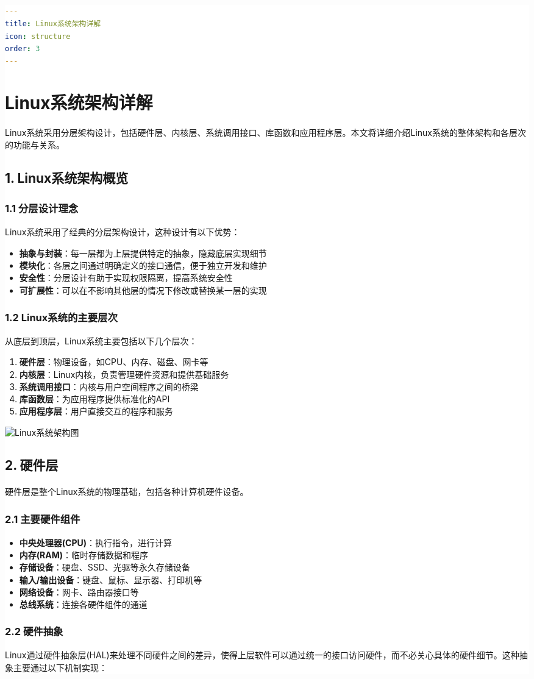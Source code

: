 ```yaml
---
title: Linux系统架构详解
icon: structure
order: 3
---
```


# Linux系统架构详解

Linux系统采用分层架构设计，包括硬件层、内核层、系统调用接口、库函数和应用程序层。本文将详细介绍Linux系统的整体架构和各层次的功能与关系。

## 1. Linux系统架构概览

### 1.1 分层设计理念

Linux系统采用了经典的分层架构设计，这种设计有以下优势：

- **抽象与封装**：每一层都为上层提供特定的抽象，隐藏底层实现细节
- **模块化**：各层之间通过明确定义的接口通信，便于独立开发和维护
- **安全性**：分层设计有助于实现权限隔离，提高系统安全性
- **可扩展性**：可以在不影响其他层的情况下修改或替换某一层的实现

### 1.2 Linux系统的主要层次

从底层到顶层，Linux系统主要包括以下几个层次：

1. **硬件层**：物理设备，如CPU、内存、磁盘、网卡等
2. **内核层**：Linux内核，负责管理硬件资源和提供基础服务
3. **系统调用接口**：内核与用户空间程序之间的桥梁
4. **库函数层**：为应用程序提供标准化的API
5. **应用程序层**：用户直接交互的程序和服务

![Linux系统架构图](https://cdn.jsdelivr.net/gh/kphub/images@main/linux-architecture.png)

## 2. 硬件层

硬件层是整个Linux系统的物理基础，包括各种计算机硬件设备。

### 2.1 主要硬件组件

- **中央处理器(CPU)**：执行指令，进行计算
- **内存(RAM)**：临时存储数据和程序
- **存储设备**：硬盘、SSD、光驱等永久存储设备
- **输入/输出设备**：键盘、鼠标、显示器、打印机等
- **网络设备**：网卡、路由器接口等
- **总线系统**：连接各硬件组件的通道

### 2.2 硬件抽象

Linux通过硬件抽象层(HAL)来处理不同硬件之间的差异，使得上层软件可以通过统一的接口访问硬件，而不必关心具体的硬件细节。这种抽象主要通过以下机制实现：
